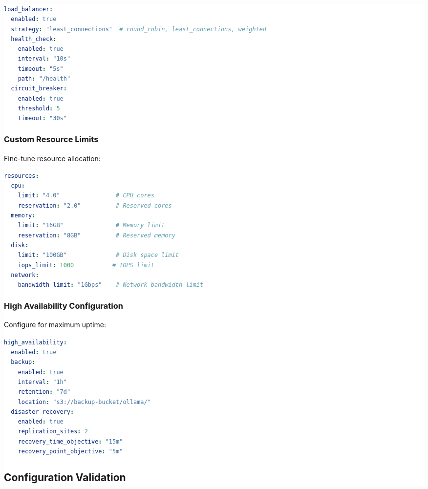 ```yaml
load_balancer:
  enabled: true
  strategy: "least_connections"  # round_robin, least_connections, weighted
  health_check:
    enabled: true
    interval: "10s"
    timeout: "5s"
    path: "/health"
  circuit_breaker:
    enabled: true
    threshold: 5
    timeout: "30s"
```

### Custom Resource Limits

Fine-tune resource allocation:

```yaml
resources:
  cpu:
    limit: "4.0"                # CPU cores
    reservation: "2.0"          # Reserved cores
  memory:
    limit: "16GB"               # Memory limit
    reservation: "8GB"          # Reserved memory
  disk:
    limit: "100GB"              # Disk space limit
    iops_limit: 1000           # IOPS limit
  network:
    bandwidth_limit: "1Gbps"    # Network bandwidth limit
```

### High Availability Configuration

Configure for maximum uptime:

```yaml
high_availability:
  enabled: true
  backup:
    enabled: true
    interval: "1h"
    retention: "7d"
    location: "s3://backup-bucket/ollama/"
  disaster_recovery:
    enabled: true
    replication_sites: 2
    recovery_time_objective: "15m"
    recovery_point_objective: "5m"
```

## Configuration Validation
